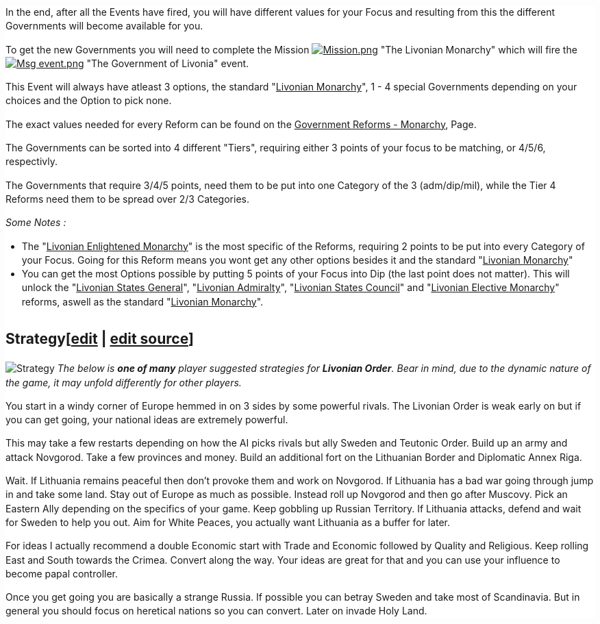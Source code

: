 In the end, after all the Events have fired, you will have different values for your Focus and resulting from this the different Governments will become available for you.

To get the new Governments you will need to complete the Mission [![Mission.png](/images/thumb/2/29/Mission.png/24px-Mission.png)](/Missions "Missions") "The Livonian Monarchy" which will fire the [![Msg event.png](/images/4/4e/Msg_event.png)](/Event "Event") "The Government of Livonia" event.

This Event will always have atleast 3 options, the standard "[Livonian Monarchy](/Monarchy#Livonian_Monarchy "Monarchy")", 1 - 4 special Governments depending on your choices and the Option to pick none.

The exact values needed for every Reform can be found on the [Government Reforms - Monarchy](/Monarchy#Livonian_Monarchy "Monarchy"), Page.

The Governments can be sorted into 4 different "Tiers", requiring either 3 points of your focus to be matching, or 4/5/6, respectivly.

The Governments that require 3/4/5 points, need them to be put into one Category of the 3 (adm/dip/mil), while the Tier 4 Reforms need them to be spread over 2/3 Categories.

_Some Notes :_

*   The "[Livonian Enlightened Monarchy](/Monarchy#Livonian_Enlightened_Monarchy "Monarchy")" is the most specific of the Reforms, requiring 2 points to be put into every Category of your Focus. Going for this Reform means you wont get any other options besides it and the standard "[Livonian Monarchy](/Monarchy#Livonian_Monarchy "Monarchy")"
*   You can get the most Options possible by putting 5 points of your Focus into Dip (the last point does not matter). This will unlock the "[Livonian States General](/Monarchy#Livonian_States_General "Monarchy")", "[Livonian Admiralty](/Monarchy#Livonian_Admiralty "Monarchy")", "[Livonian States Council](/Monarchy#Livonian_States_Council "Monarchy")" and "[Livonian Elective Monarchy](/Monarchy#Livonian_Elective_Monarchy "Monarchy")" reforms, aswell as the standard "[Livonian Monarchy](/Monarchy#Livonian_Monarchy "Monarchy")".

Strategy\[[edit](/index.php?title=Livonian_Order&veaction=edit&section=5 "Edit section: Strategy") | [edit source](/index.php?title=Livonian_Order&action=edit&section=5 "Edit section: Strategy")\]
----------------------------------------------------------------------------------------------------------------------------------------------------------------------------------------------------

![Strategy](/images/thumb/a/a2/Years_of_separatism.png/36px-Years_of_separatism.png "Strategy") _The below is **one of many** player suggested strategies for **Livonian Order**. Bear in mind, due to the dynamic nature of the game, it may unfold differently for other players._

You start in a windy corner of Europe hemmed in on 3 sides by some powerful rivals. The Livonian Order is weak early on but if you can get going, your national ideas are extremely powerful.

This may take a few restarts depending on how the AI picks rivals but ally Sweden and Teutonic Order. Build up an army and attack Novgorod. Take a few provinces and money. Build an additional fort on the Lithuanian Border and Diplomatic Annex Riga.

Wait. If Lithuania remains peaceful then don’t provoke them and work on Novgorod. If Lithuania has a bad war going through jump in and take some land. Stay out of Europe as much as possible. Instead roll up Novgorod and then go after Muscovy. Pick an Eastern Ally depending on the specifics of your game. Keep gobbling up Russian Territory. If Lithuania attacks, defend and wait for Sweden to help you out. Aim for White Peaces, you actually want Lithuania as a buffer for later.

For ideas I actually recommend a double Economic start with Trade and Economic followed by Quality and Religious. Keep rolling East and South towards the Crimea. Convert along the way. Your ideas are great for that and you can use your influence to become papal controller.

Once you get going you are basically a strange Russia. If possible you can betray Sweden and take most of Scandinavia. But in general you should focus on heretical nations so you can convert. Later on invade Holy Land.
